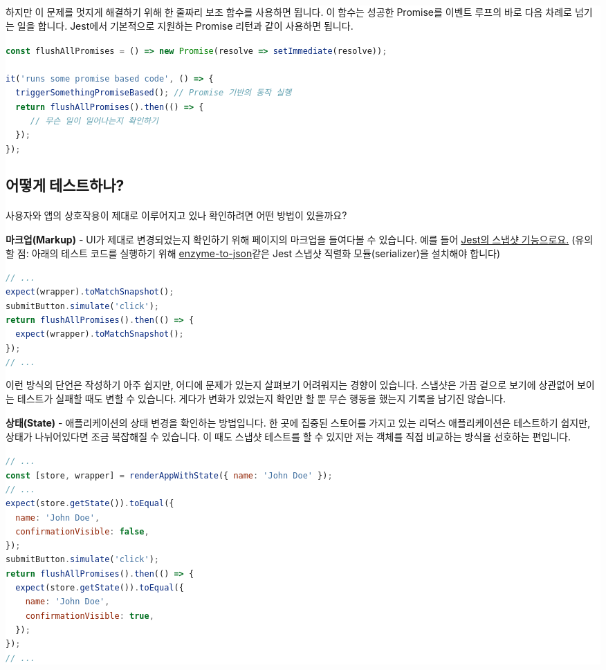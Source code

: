 하지만 이 문제를 멋지게 해결하기 위해 한 줄짜리 보조 함수를 사용하면 됩니다. 이 함수는 성공한 Promise를 이벤트 루프의 바로 다음 차례로 넘기는 일을 합니다. Jest에서 기본적으로 지원하는 Promise 리턴과 같이 사용하면 됩니다.

```js
const flushAllPromises = () => new Promise(resolve => setImmediate(resolve));

it('runs some promise based code', () => {
  triggerSomethingPromiseBased(); // Promise 기반의 동작 실행
  return flushAllPromises().then(() => {
     // 무슨 일이 일어나는지 확인하기
  });
});
```

## 어떻게 테스트하나?

사용자와 앱의 상호작용이 제대로 이루어지고 있나 확인하려면 어떤 방법이 있을까요?

**마크업(Markup)** - UI가 제대로 변경되었는지 확인하기 위해 페이지의 마크업을 들여다볼 수 있습니다. 예를 들어 [Jest의 스냅샷 기능으로요.](https://facebook.github.io/jest/docs/snapshot-testing.html) (유의할 점: 아래의 테스트 코드를 실행하기 위해 [enzyme-to-json](https://github.com/adriantoine/enzyme-to-json#serializer)같은 Jest 스냅샷 직렬화 모듈(serializer)을 설치해야 합니다)

```js
// ...
expect(wrapper).toMatchSnapshot();
submitButton.simulate('click');
return flushAllPromises().then(() => {
  expect(wrapper).toMatchSnapshot();
});
// ...
```

이런 방식의 단언은 작성하기 아주 쉽지만, 어디에 문제가 있는지 살펴보기 어려워지는 경향이 있습니다. 스냅샷은 가끔 겉으로 보기에 상관없어 보이는 테스트가 실패할 때도 변할 수 있습니다. 게다가 변화가 있었는지 확인만 할 뿐 무슨 행동을 했는지 기록을 남기진 않습니다.

**상태(State)** - 애플리케이션의 상태 변경을 확인하는 방법입니다. 한 곳에 집중된 스토어를 가지고 있는 리덕스 애플리케이션은 테스트하기 쉽지만, 상태가 나뉘어있다면 조금 복잡해질 수 있습니다. 이 때도 스냅샷 테스트를 할 수 있지만 저는 객체를 직접 비교하는 방식을 선호하는 편입니다.

```js
// ...
const [store, wrapper] = renderAppWithState({ name: 'John Doe' });
// ...
expect(store.getState()).toEqual({
  name: 'John Doe',
  confirmationVisible: false,
});
submitButton.simulate('click');
return flushAllPromises().then(() => {
  expect(store.getState()).toEqual({
    name: 'John Doe',
    confirmationVisible: true,
  });
});
// ...
```
